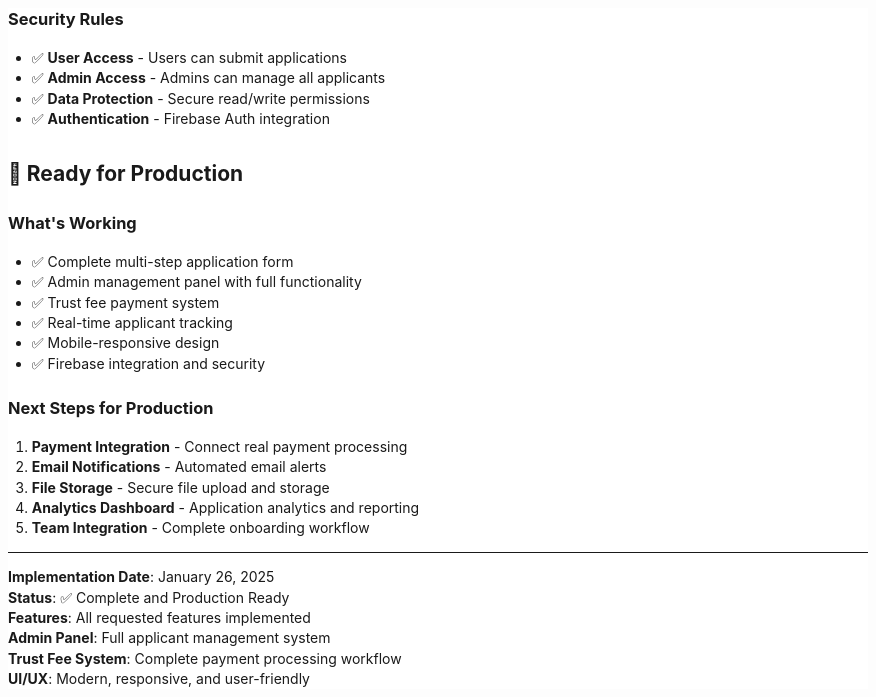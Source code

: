 ### **Security Rules**
- ✅ **User Access** - Users can submit applications
- ✅ **Admin Access** - Admins can manage all applicants
- ✅ **Data Protection** - Secure read/write permissions
- ✅ **Authentication** - Firebase Auth integration

## 🎉 Ready for Production

### **What's Working**
- ✅ Complete multi-step application form
- ✅ Admin management panel with full functionality
- ✅ Trust fee payment system
- ✅ Real-time applicant tracking
- ✅ Mobile-responsive design
- ✅ Firebase integration and security

### **Next Steps for Production**
1. **Payment Integration** - Connect real payment processing
2. **Email Notifications** - Automated email alerts
3. **File Storage** - Secure file upload and storage
4. **Analytics Dashboard** - Application analytics and reporting
5. **Team Integration** - Complete onboarding workflow

---

**Implementation Date**: January 26, 2025  
**Status**: ✅ Complete and Production Ready  
**Features**: All requested features implemented  
**Admin Panel**: Full applicant management system  
**Trust Fee System**: Complete payment processing workflow  
**UI/UX**: Modern, responsive, and user-friendly
